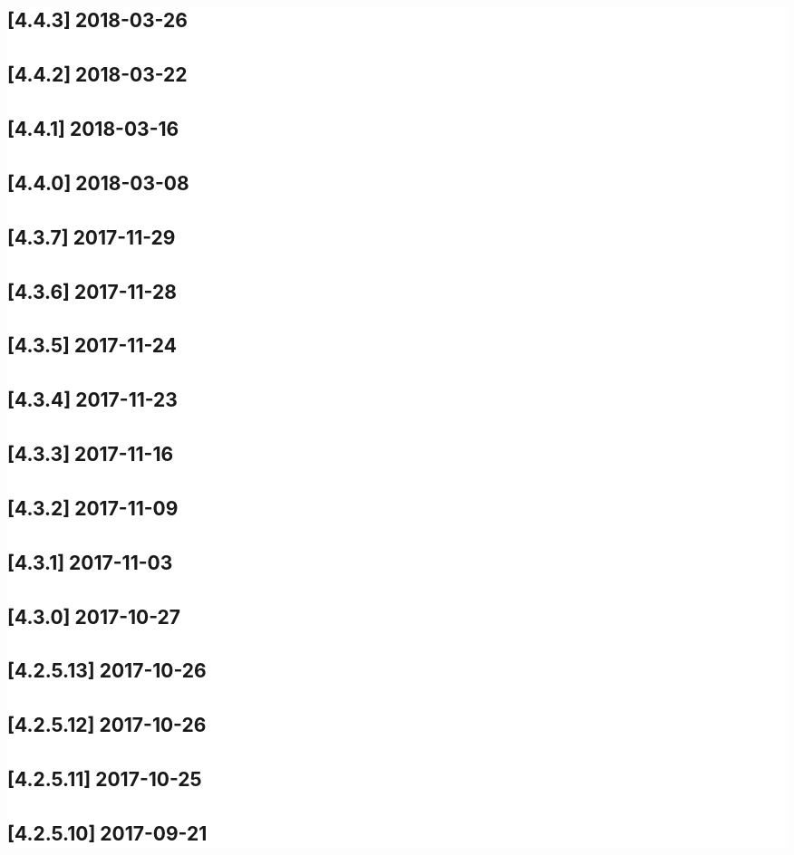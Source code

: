 
## [4.4.3] 2018-03-26


## [4.4.2] 2018-03-22


## [4.4.1] 2018-03-16


## [4.4.0] 2018-03-08


## [4.3.7] 2017-11-29


## [4.3.6] 2017-11-28


## [4.3.5] 2017-11-24


## [4.3.4] 2017-11-23


## [4.3.3] 2017-11-16


## [4.3.2] 2017-11-09


## [4.3.1] 2017-11-03


## [4.3.0] 2017-10-27


## [4.2.5.13] 2017-10-26


## [4.2.5.12] 2017-10-26


## [4.2.5.11] 2017-10-25


## [4.2.5.10] 2017-09-21
